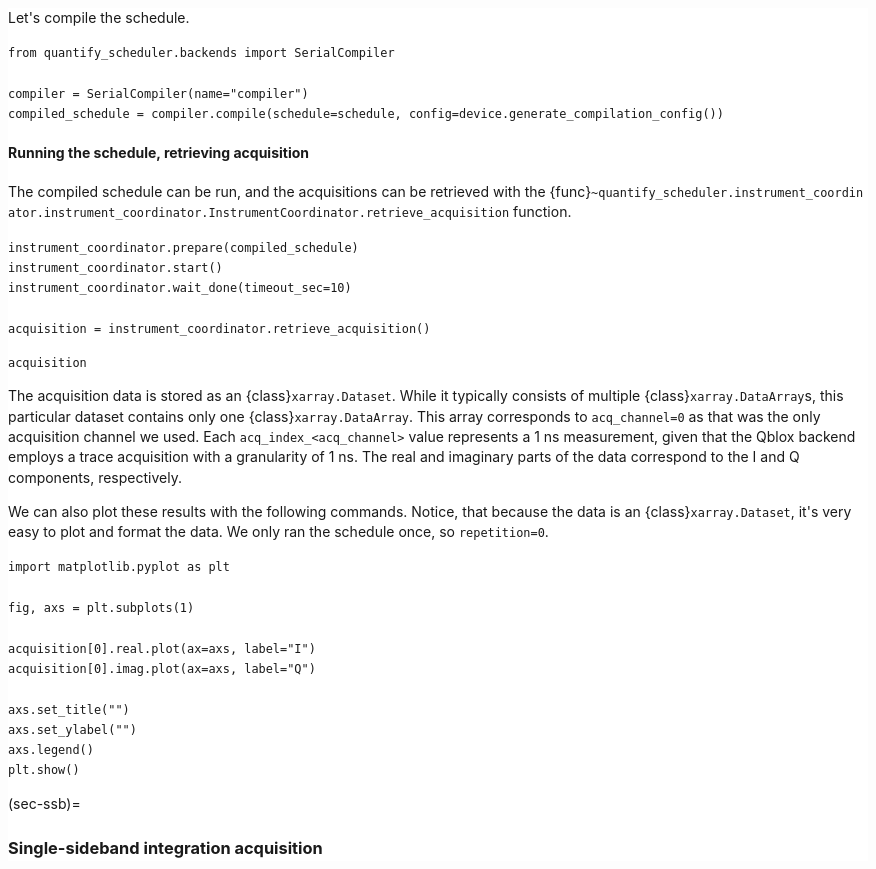 Let's compile the schedule.

```{code-cell} ipython3
from quantify_scheduler.backends import SerialCompiler

compiler = SerialCompiler(name="compiler")
compiled_schedule = compiler.compile(schedule=schedule, config=device.generate_compilation_config())
```

#### Running the schedule, retrieving acquisition

The compiled schedule can be run, and the acquisitions can be retrieved with the {func}`~quantify_scheduler.instrument_coordinator.instrument_coordinator.InstrumentCoordinator.retrieve_acquisition` function.

```{code-cell} ipython3
instrument_coordinator.prepare(compiled_schedule)
instrument_coordinator.start()
instrument_coordinator.wait_done(timeout_sec=10)

acquisition = instrument_coordinator.retrieve_acquisition()
```

```{code-cell} ipython3
acquisition
```

The acquisition data is stored as an {class}`xarray.Dataset`. While it typically consists of multiple {class}`xarray.DataArray`s, this particular dataset contains only one {class}`xarray.DataArray`. This array corresponds to `acq_channel=0` as that was the only acquisition channel we used. Each `acq_index_<acq_channel>` value represents a 1 ns measurement, given that the Qblox backend employs a trace acquisition with a granularity of 1 ns. The real and imaginary parts of the data correspond to the I and Q components, respectively.

We can also plot these results with the following commands. Notice, that because the data is an {class}`xarray.Dataset`, it's very easy to plot and format the data. We only ran the schedule once, so `repetition=0`.

```{code-cell} ipython3
import matplotlib.pyplot as plt

fig, axs = plt.subplots(1)

acquisition[0].real.plot(ax=axs, label="I")
acquisition[0].imag.plot(ax=axs, label="Q")

axs.set_title("")
axs.set_ylabel("")
axs.legend()
plt.show()
```

(sec-ssb)=
### Single-sideband integration acquisition
